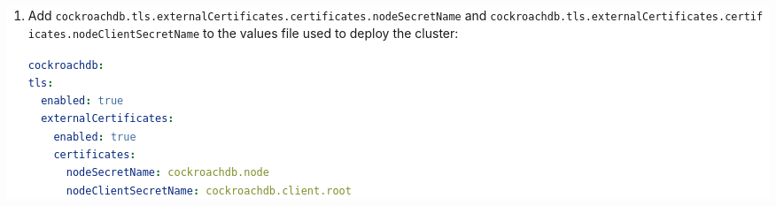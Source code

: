 1. Add `cockroachdb.tls.externalCertificates.certificates.nodeSecretName` and `cockroachdb.tls.externalCertificates.certificates.nodeClientSecretName` to the values file used to deploy the cluster:

    ~~~ yaml
    cockroachdb:
    tls:
      enabled: true
      externalCertificates:
        enabled: true
        certificates:
          nodeSecretName: cockroachdb.node
          nodeClientSecretName: cockroachdb.client.root
    ~~~
